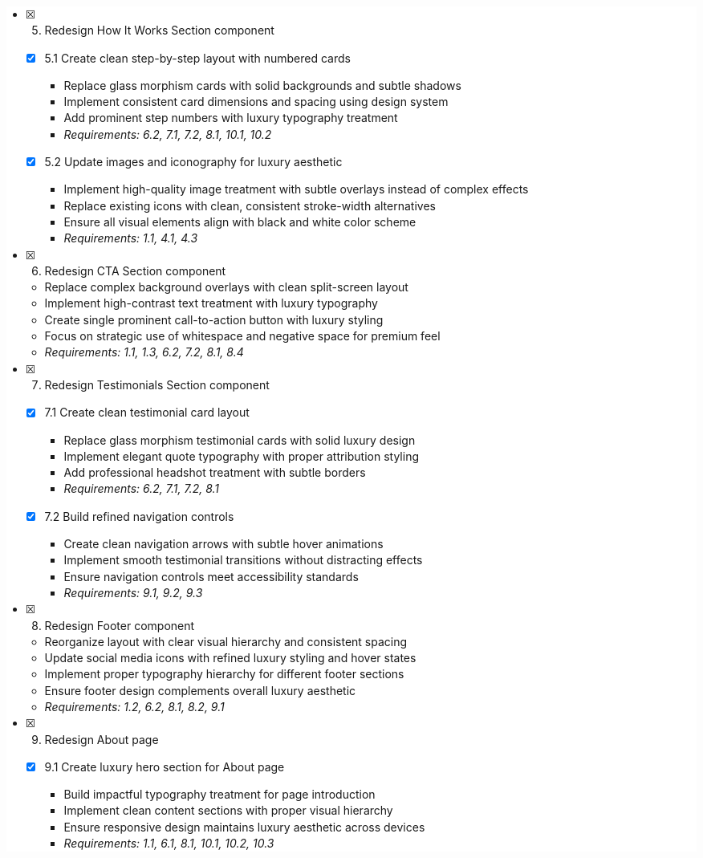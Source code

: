 - [x] 5. Redesign How It Works Section component

  - [x] 5.1 Create clean step-by-step layout with numbered cards


    - Replace glass morphism cards with solid backgrounds and subtle shadows
    - Implement consistent card dimensions and spacing using design system
    - Add prominent step numbers with luxury typography treatment
    - _Requirements: 6.2, 7.1, 7.2, 8.1, 10.1, 10.2_

  - [x] 5.2 Update images and iconography for luxury aesthetic

    - Implement high-quality image treatment with subtle overlays instead of complex effects
    - Replace existing icons with clean, consistent stroke-width alternatives
    - Ensure all visual elements align with black and white color scheme
    - _Requirements: 1.1, 4.1, 4.3_

- [x] 6. Redesign CTA Section component


  - Replace complex background overlays with clean split-screen layout
  - Implement high-contrast text treatment with luxury typography
  - Create single prominent call-to-action button with luxury styling
  - Focus on strategic use of whitespace and negative space for premium feel
  - _Requirements: 1.1, 1.3, 6.2, 7.2, 8.1, 8.4_

- [x] 7. Redesign Testimonials Section component

  - [x] 7.1 Create clean testimonial card layout



    - Replace glass morphism testimonial cards with solid luxury design
    - Implement elegant quote typography with proper attribution styling
    - Add professional headshot treatment with subtle borders
    - _Requirements: 6.2, 7.1, 7.2, 8.1_

  - [x] 7.2 Build refined navigation controls

    - Create clean navigation arrows with subtle hover animations
    - Implement smooth testimonial transitions without distracting effects
    - Ensure navigation controls meet accessibility standards
    - _Requirements: 9.1, 9.2, 9.3_

- [x] 8. Redesign Footer component


  - Reorganize layout with clear visual hierarchy and consistent spacing
  - Update social media icons with refined luxury styling and hover states
  - Implement proper typography hierarchy for different footer sections
  - Ensure footer design complements overall luxury aesthetic
  - _Requirements: 1.2, 6.2, 8.1, 8.2, 9.1_

- [x] 9. Redesign About page


  - [x] 9.1 Create luxury hero section for About page


    - Build impactful typography treatment for page introduction
    - Implement clean content sections with proper visual hierarchy
    - Ensure responsive design maintains luxury aesthetic across devices
    - _Requirements: 1.1, 6.1, 8.1, 10.1, 10.2, 10.3_
